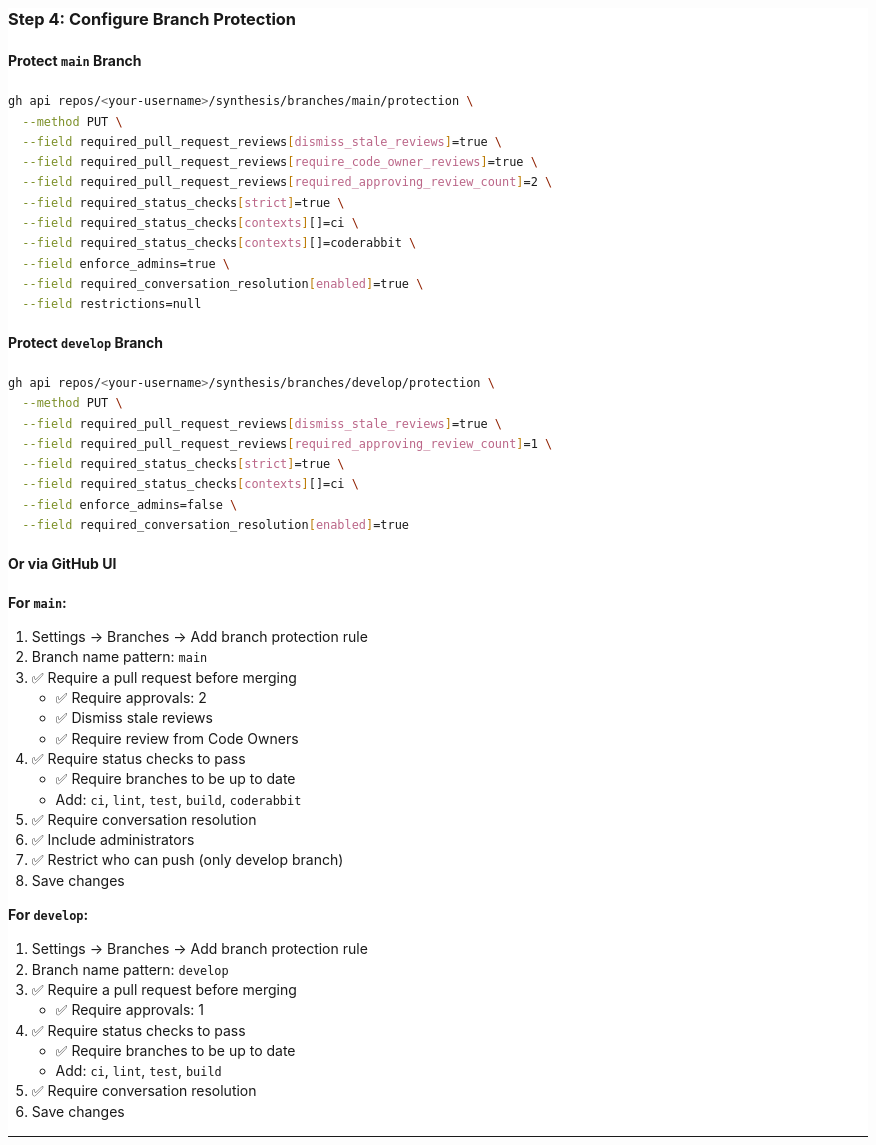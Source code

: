 ### Step 4: Configure Branch Protection

#### Protect `main` Branch

```bash
gh api repos/<your-username>/synthesis/branches/main/protection \
  --method PUT \
  --field required_pull_request_reviews[dismiss_stale_reviews]=true \
  --field required_pull_request_reviews[require_code_owner_reviews]=true \
  --field required_pull_request_reviews[required_approving_review_count]=2 \
  --field required_status_checks[strict]=true \
  --field required_status_checks[contexts][]=ci \
  --field required_status_checks[contexts][]=coderabbit \
  --field enforce_admins=true \
  --field required_conversation_resolution[enabled]=true \
  --field restrictions=null
```

#### Protect `develop` Branch

```bash
gh api repos/<your-username>/synthesis/branches/develop/protection \
  --method PUT \
  --field required_pull_request_reviews[dismiss_stale_reviews]=true \
  --field required_pull_request_reviews[required_approving_review_count]=1 \
  --field required_status_checks[strict]=true \
  --field required_status_checks[contexts][]=ci \
  --field enforce_admins=false \
  --field required_conversation_resolution[enabled]=true
```

#### Or via GitHub UI

**For `main`:**
1. Settings → Branches → Add branch protection rule
2. Branch name pattern: `main`
3. ✅ Require a pull request before merging
   - ✅ Require approvals: 2
   - ✅ Dismiss stale reviews
   - ✅ Require review from Code Owners
4. ✅ Require status checks to pass
   - ✅ Require branches to be up to date
   - Add: `ci`, `lint`, `test`, `build`, `coderabbit`
5. ✅ Require conversation resolution
6. ✅ Include administrators
7. ✅ Restrict who can push (only develop branch)
8. Save changes

**For `develop`:**
1. Settings → Branches → Add branch protection rule
2. Branch name pattern: `develop`
3. ✅ Require a pull request before merging
   - ✅ Require approvals: 1
4. ✅ Require status checks to pass
   - ✅ Require branches to be up to date
   - Add: `ci`, `lint`, `test`, `build`
5. ✅ Require conversation resolution
6. Save changes

---